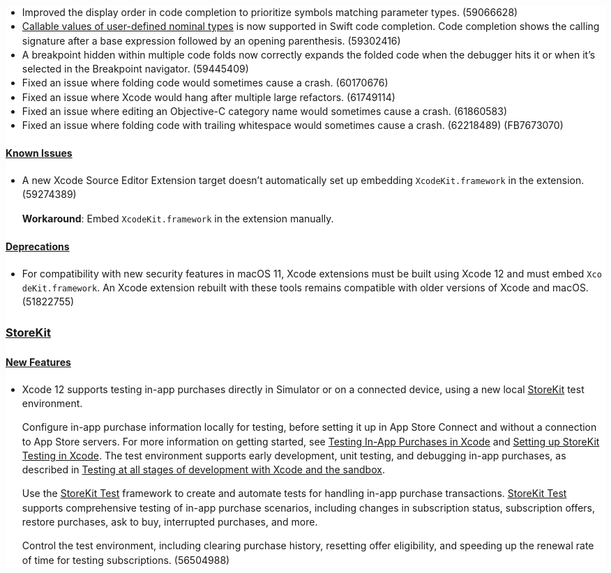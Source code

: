 - Improved the display order in code completion to prioritize symbols matching parameter types. (59066628)
- [Callable values of user-defined nominal types](https://github.com/apple/swift-evolution/blob/master/proposals/0253-callable.md) is now supported in Swift code completion. Code completion shows the calling signature after a base expression followed by an opening parenthesis. (59302416)
- A breakpoint hidden within multiple code folds now correctly expands the folded code when the debugger hits it or when it’s selected in the Breakpoint navigator. (59445409)
- Fixed an issue where folding code would sometimes cause a crash. (60170676)
- Fixed an issue where Xcode would hang after multiple large refactors. (61749114)
- Fixed an issue where editing an Objective-C category name would sometimes cause a crash. (61860583)
- Fixed an issue where folding code with trailing whitespace would sometimes cause a crash. (62218489) (FB7673070)

#### [Known Issues](https://developer.apple.com/documentation/xcode-release-notes/xcode-12-release-notes#Known-Issues)

- A new Xcode Source Editor Extension target doesn’t automatically set up embedding `XcodeKit.framework` in the extension. (59274389)

  **Workaround**: Embed `XcodeKit.framework` in the extension manually.

#### [Deprecations](https://developer.apple.com/documentation/xcode-release-notes/xcode-12-release-notes#Deprecations)

- For compatibility with new security features in macOS 11, Xcode extensions must be built using Xcode 12 and must embed `XcodeKit.framework`. An Xcode extension rebuilt with these tools remains compatible with older versions of Xcode and macOS. (51822755)

### [StoreKit](https://developer.apple.com/documentation/xcode-release-notes/xcode-12-release-notes#StoreKit)

#### [New Features](https://developer.apple.com/documentation/xcode-release-notes/xcode-12-release-notes#New-Features)

- Xcode 12 supports testing in-app purchases directly in Simulator or on a connected device, using a new local [StoreKit](https://developer.apple.com/documentation/StoreKit) test environment.

  Configure in-app purchase information locally for testing, before setting it up in App Store Connect and without a connection to App Store servers. For more information on getting started, see [Testing In-App Purchases in Xcode](https://developer.apple.com/documentation/StoreKit/testing-in-app-purchases-in-xcode) and [Setting up StoreKit Testing in Xcode](https://developer.apple.com/documentation/Xcode/setting-up-storekit-testing-in-xcode). The test environment supports early development, unit testing, and debugging in-app purchases, as described in [Testing at all stages of development with Xcode and the sandbox](https://developer.apple.com/documentation/StoreKit/testing-at-all-stages-of-development-with-xcode-and-the-sandbox).

  Use the [StoreKit Test](https://developer.apple.com/documentation/StoreKitTest) framework to create and automate tests for handling in-app purchase transactions. [StoreKit Test](https://developer.apple.com/documentation/StoreKitTest) supports comprehensive testing of in-app purchase scenarios, including changes in subscription status, subscription offers, restore purchases, ask to buy, interrupted purchases, and more.

  Control the test environment, including clearing purchase history, resetting offer eligibility, and speeding up the renewal rate of time for testing subscriptions. (56504988)
